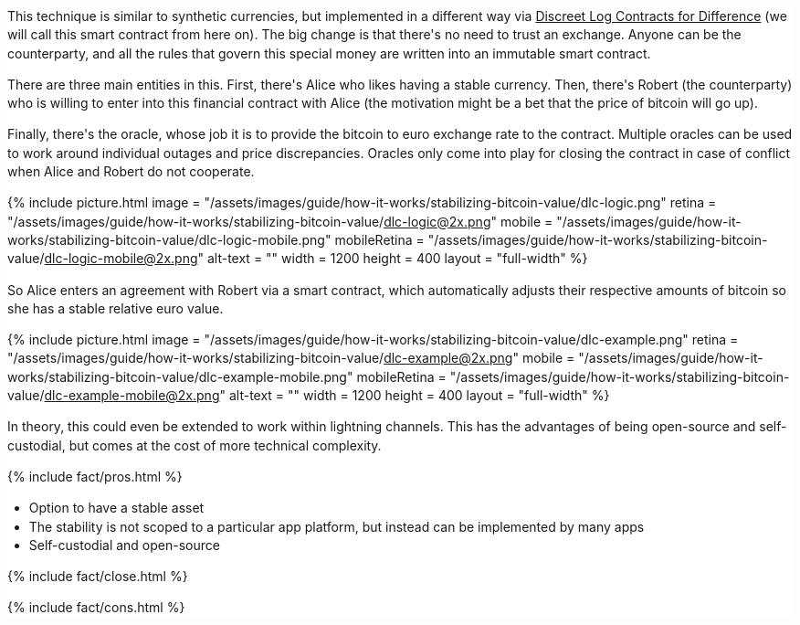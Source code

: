 This technique is similar to synthetic currencies, but implemented in a different way via [Discreet Log Contracts for Difference](https://suredbits.com/settlement-of-dlcfd/) (we will call this smart contract from here on). The big change is that there's no need to trust an exchange. Anyone can be the counterparty, and all the rules that govern this special money are written into an immutable smart contract.

There are three main entities in this. First, there's Alice who likes having a stable currency. Then, there's Robert (the counterparty) who is willing to enter into this financial contract with Alice (the motivation might be a bet that the price of bitcoin will go up).

Finally, there's the oracle, whose job it is to provide the bitcoin to euro exchange rate to the contract. Multiple oracles can be used to work around individual outages and price discrepancies. Oracles only come into play for closing the contract in case of conflict when Alice and Robert do not cooperate.

{% include picture.html
   image = "/assets/images/guide/how-it-works/stabilizing-bitcoin-value/dlc-logic.png"
   retina = "/assets/images/guide/how-it-works/stabilizing-bitcoin-value/dlc-logic@2x.png"
   mobile = "/assets/images/guide/how-it-works/stabilizing-bitcoin-value/dlc-logic-mobile.png"
   mobileRetina = "/assets/images/guide/how-it-works/stabilizing-bitcoin-value/dlc-logic-mobile@2x.png"
   alt-text = ""
   width = 1200
   height = 400
   layout = "full-width"
%}

So Alice enters an agreement with Robert via a smart contract, which automatically adjusts their respective amounts of bitcoin so she has a stable relative euro value.

{% include picture.html
   image = "/assets/images/guide/how-it-works/stabilizing-bitcoin-value/dlc-example.png"
   retina = "/assets/images/guide/how-it-works/stabilizing-bitcoin-value/dlc-example@2x.png"
   mobile = "/assets/images/guide/how-it-works/stabilizing-bitcoin-value/dlc-example-mobile.png"
   mobileRetina = "/assets/images/guide/how-it-works/stabilizing-bitcoin-value/dlc-example-mobile@2x.png"
   alt-text = ""
   width = 1200
   height = 400
   layout = "full-width"
%}

In theory, this could even be extended to work within lightning channels. This has the advantages of being open-source and self-custodial, but comes at the cost of more technical complexity.

{% include fact/pros.html %}

- Option to have a stable asset
- The stability is not scoped to a particular app platform, but instead can be implemented by many apps
- Self-custodial and open-source

{% include fact/close.html %}

{% include fact/cons.html %}
